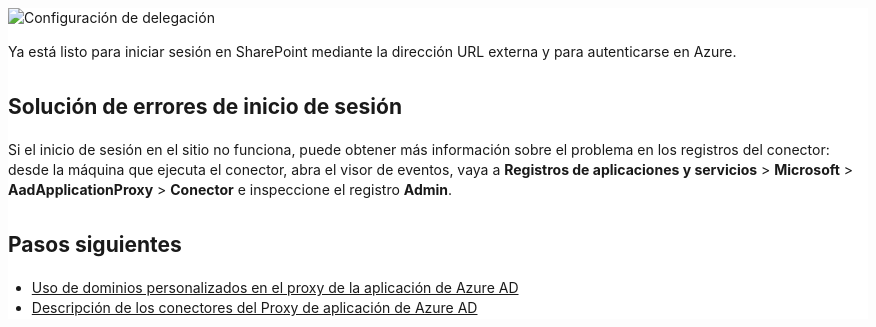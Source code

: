    ![Configuración de delegación](./media/application-proxy-integrate-with-sharepoint-server/delegation-box2.png)

Ya está listo para iniciar sesión en SharePoint mediante la dirección URL externa y para autenticarse en Azure.

## <a name="troubleshoot-sign-in-errors"></a>Solución de errores de inicio de sesión

Si el inicio de sesión en el sitio no funciona, puede obtener más información sobre el problema en los registros del conector: desde la máquina que ejecuta el conector, abra el visor de eventos, vaya a **Registros de aplicaciones y servicios** > **Microsoft** > **AadApplicationProxy** > **Conector** e inspeccione el registro **Admin**.

## <a name="next-steps"></a>Pasos siguientes

* [Uso de dominios personalizados en el proxy de la aplicación de Azure AD](application-proxy-configure-custom-domain.md)
* [Descripción de los conectores del Proxy de aplicación de Azure AD](application-proxy-connectors.md)